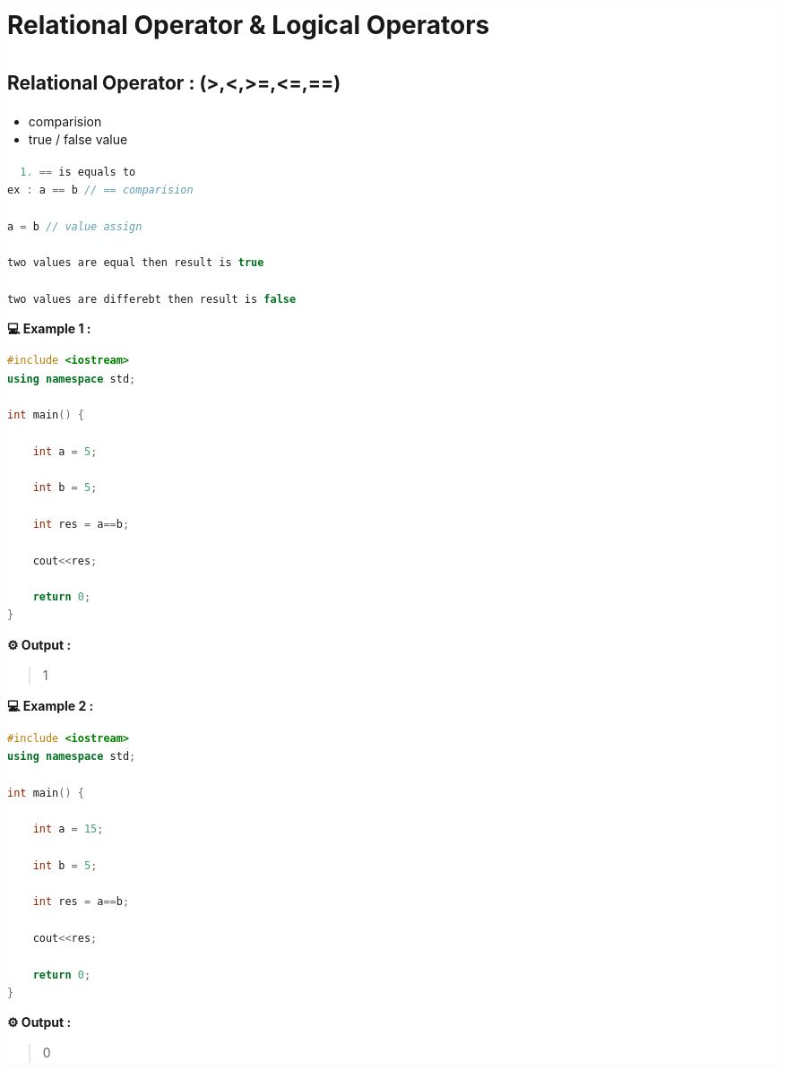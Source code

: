 #  Relational Operator & Logical Operators

##  Relational Operator : (>,<,>=,<=,==)
* comparision
* true / false value
```cpp
  1. == is equals to
ex : a == b // == comparision

a = b // value assign

two values are equal then result is true

two values are differebt then result is false
```


**💻 Example 1 :**
```cpp
#include <iostream>
using namespace std;

int main() {
    
    int a = 5;

    int b = 5;

    int res = a==b;

    cout<<res;
 
    return 0;
}
```
**⚙️ Output :**
>1 

**💻 Example 2 :**
```cpp
#include <iostream>
using namespace std;

int main() {
    
    int a = 15;

    int b = 5;

    int res = a==b;

    cout<<res;
 
    return 0;
}
```
**⚙️ Output :**
>0
